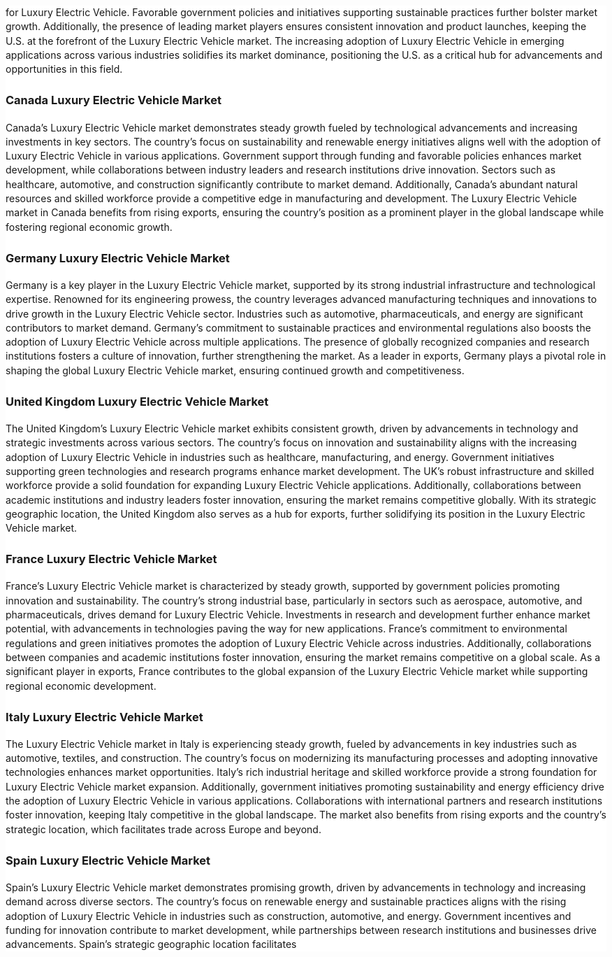 for Luxury Electric Vehicle. Favorable government policies and initiatives supporting sustainable practices further bolster market growth. Additionally, the presence of leading market players ensures consistent innovation and product launches, keeping the U.S. at the forefront of the Luxury Electric Vehicle market. The increasing adoption of Luxury Electric Vehicle in emerging applications across various industries solidifies its market dominance, positioning the U.S. as a critical hub for advancements and opportunities in this field.</p><h3>Canada Luxury Electric Vehicle Market</h3><p>Canada&rsquo;s Luxury Electric Vehicle market demonstrates steady growth fueled by technological advancements and increasing investments in key sectors. The country&rsquo;s focus on sustainability and renewable energy initiatives aligns well with the adoption of Luxury Electric Vehicle in various applications. Government support through funding and favorable policies enhances market development, while collaborations between industry leaders and research institutions drive innovation. Sectors such as healthcare, automotive, and construction significantly contribute to market demand. Additionally, Canada&rsquo;s abundant natural resources and skilled workforce provide a competitive edge in manufacturing and development. The Luxury Electric Vehicle market in Canada benefits from rising exports, ensuring the country&rsquo;s position as a prominent player in the global landscape while fostering regional economic growth.</p><h3>Germany Luxury Electric Vehicle Market</h3><p>Germany is a key player in the Luxury Electric Vehicle market, supported by its strong industrial infrastructure and technological expertise. Renowned for its engineering prowess, the country leverages advanced manufacturing techniques and innovations to drive growth in the Luxury Electric Vehicle sector. Industries such as automotive, pharmaceuticals, and energy are significant contributors to market demand. Germany&rsquo;s commitment to sustainable practices and environmental regulations also boosts the adoption of Luxury Electric Vehicle across multiple applications. The presence of globally recognized companies and research institutions fosters a culture of innovation, further strengthening the market. As a leader in exports, Germany plays a pivotal role in shaping the global Luxury Electric Vehicle market, ensuring continued growth and competitiveness.</p><h3>United Kingdom Luxury Electric Vehicle Market</h3><p>The United Kingdom&rsquo;s Luxury Electric Vehicle market exhibits consistent growth, driven by advancements in technology and strategic investments across various sectors. The country&rsquo;s focus on innovation and sustainability aligns with the increasing adoption of Luxury Electric Vehicle in industries such as healthcare, manufacturing, and energy. Government initiatives supporting green technologies and research programs enhance market development. The UK&rsquo;s robust infrastructure and skilled workforce provide a solid foundation for expanding Luxury Electric Vehicle applications. Additionally, collaborations between academic institutions and industry leaders foster innovation, ensuring the market remains competitive globally. With its strategic geographic location, the United Kingdom also serves as a hub for exports, further solidifying its position in the Luxury Electric Vehicle market.</p><h3>France Luxury Electric Vehicle Market</h3><p>France&rsquo;s Luxury Electric Vehicle market is characterized by steady growth, supported by government policies promoting innovation and sustainability. The country&rsquo;s strong industrial base, particularly in sectors such as aerospace, automotive, and pharmaceuticals, drives demand for Luxury Electric Vehicle. Investments in research and development further enhance market potential, with advancements in technologies paving the way for new applications. France&rsquo;s commitment to environmental regulations and green initiatives promotes the adoption of Luxury Electric Vehicle across industries. Additionally, collaborations between companies and academic institutions foster innovation, ensuring the market remains competitive on a global scale. As a significant player in exports, France contributes to the global expansion of the Luxury Electric Vehicle market while supporting regional economic development.</p><h3>Italy Luxury Electric Vehicle Market</h3><p>The Luxury Electric Vehicle market in Italy is experiencing steady growth, fueled by advancements in key industries such as automotive, textiles, and construction. The country&rsquo;s focus on modernizing its manufacturing processes and adopting innovative technologies enhances market opportunities. Italy&rsquo;s rich industrial heritage and skilled workforce provide a strong foundation for Luxury Electric Vehicle market expansion. Additionally, government initiatives promoting sustainability and energy efficiency drive the adoption of Luxury Electric Vehicle in various applications. Collaborations with international partners and research institutions foster innovation, keeping Italy competitive in the global landscape. The market also benefits from rising exports and the country&rsquo;s strategic location, which facilitates trade across Europe and beyond.</p><h3>Spain Luxury Electric Vehicle Market</h3><p>Spain&rsquo;s Luxury Electric Vehicle market demonstrates promising growth, driven by advancements in technology and increasing demand across diverse sectors. The country&rsquo;s focus on renewable energy and sustainable practices aligns with the rising adoption of Luxury Electric Vehicle in industries such as construction, automotive, and energy. Government incentives and funding for innovation contribute to market development, while partnerships between research institutions and businesses drive advancements. Spain&rsquo;s strategic geographic location facilitates